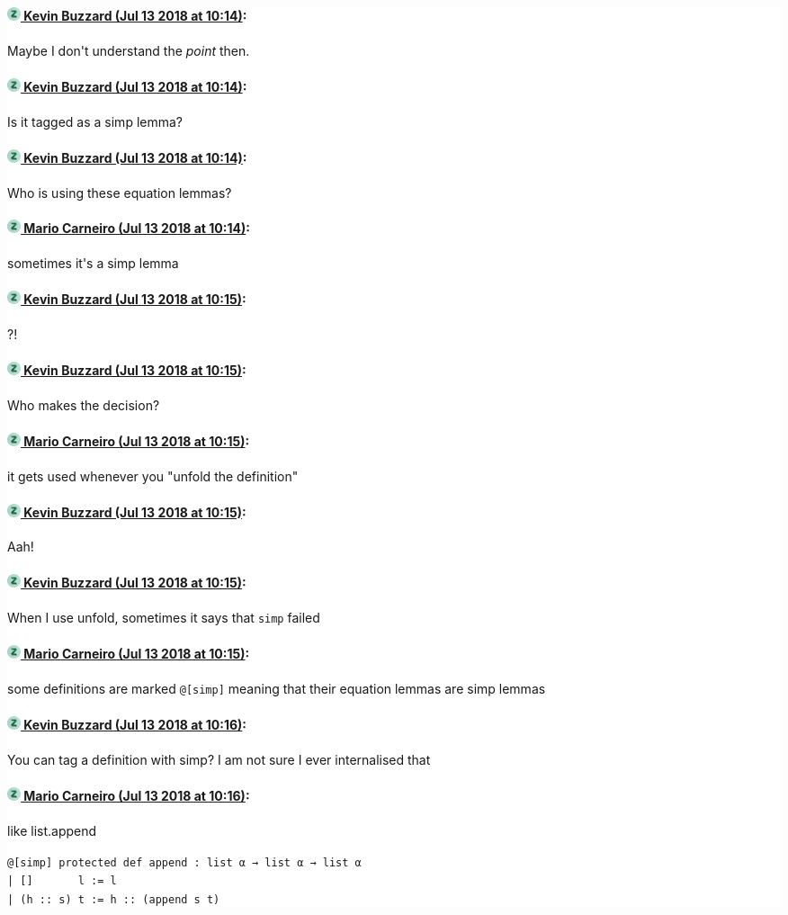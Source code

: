 #### [![Click to go to Zulip](../../assets/img/zulip2.png) Kevin Buzzard (Jul 13 2018 at 10:14)](https://leanprover.zulipchat.com/#narrow/stream/113488-general/topic/multiset/near/129587400):
Maybe I don't understand the _point_ then.

#### [![Click to go to Zulip](../../assets/img/zulip2.png) Kevin Buzzard (Jul 13 2018 at 10:14)](https://leanprover.zulipchat.com/#narrow/stream/113488-general/topic/multiset/near/129587403):
Is it tagged as a simp lemma?

#### [![Click to go to Zulip](../../assets/img/zulip2.png) Kevin Buzzard (Jul 13 2018 at 10:14)](https://leanprover.zulipchat.com/#narrow/stream/113488-general/topic/multiset/near/129587406):
Who is using these equation lemmas?

#### [![Click to go to Zulip](../../assets/img/zulip2.png) Mario Carneiro (Jul 13 2018 at 10:14)](https://leanprover.zulipchat.com/#narrow/stream/113488-general/topic/multiset/near/129587407):
sometimes it's a simp lemma

#### [![Click to go to Zulip](../../assets/img/zulip2.png) Kevin Buzzard (Jul 13 2018 at 10:15)](https://leanprover.zulipchat.com/#narrow/stream/113488-general/topic/multiset/near/129587410):
?!

#### [![Click to go to Zulip](../../assets/img/zulip2.png) Kevin Buzzard (Jul 13 2018 at 10:15)](https://leanprover.zulipchat.com/#narrow/stream/113488-general/topic/multiset/near/129587415):
Who makes the decision?

#### [![Click to go to Zulip](../../assets/img/zulip2.png) Mario Carneiro (Jul 13 2018 at 10:15)](https://leanprover.zulipchat.com/#narrow/stream/113488-general/topic/multiset/near/129587416):
it gets used whenever you "unfold the definition"

#### [![Click to go to Zulip](../../assets/img/zulip2.png) Kevin Buzzard (Jul 13 2018 at 10:15)](https://leanprover.zulipchat.com/#narrow/stream/113488-general/topic/multiset/near/129587420):
Aah!

#### [![Click to go to Zulip](../../assets/img/zulip2.png) Kevin Buzzard (Jul 13 2018 at 10:15)](https://leanprover.zulipchat.com/#narrow/stream/113488-general/topic/multiset/near/129587425):
When I use unfold, sometimes it says that `simp` failed

#### [![Click to go to Zulip](../../assets/img/zulip2.png) Mario Carneiro (Jul 13 2018 at 10:15)](https://leanprover.zulipchat.com/#narrow/stream/113488-general/topic/multiset/near/129587427):
some definitions are marked `@[simp]` meaning that their equation lemmas are simp lemmas

#### [![Click to go to Zulip](../../assets/img/zulip2.png) Kevin Buzzard (Jul 13 2018 at 10:16)](https://leanprover.zulipchat.com/#narrow/stream/113488-general/topic/multiset/near/129587434):
You can tag a definition with simp? I am not sure I ever internalised that

#### [![Click to go to Zulip](../../assets/img/zulip2.png) Mario Carneiro (Jul 13 2018 at 10:16)](https://leanprover.zulipchat.com/#narrow/stream/113488-general/topic/multiset/near/129587478):
like list.append
```
@[simp] protected def append : list α → list α → list α
| []       l := l
| (h :: s) t := h :: (append s t)
```
